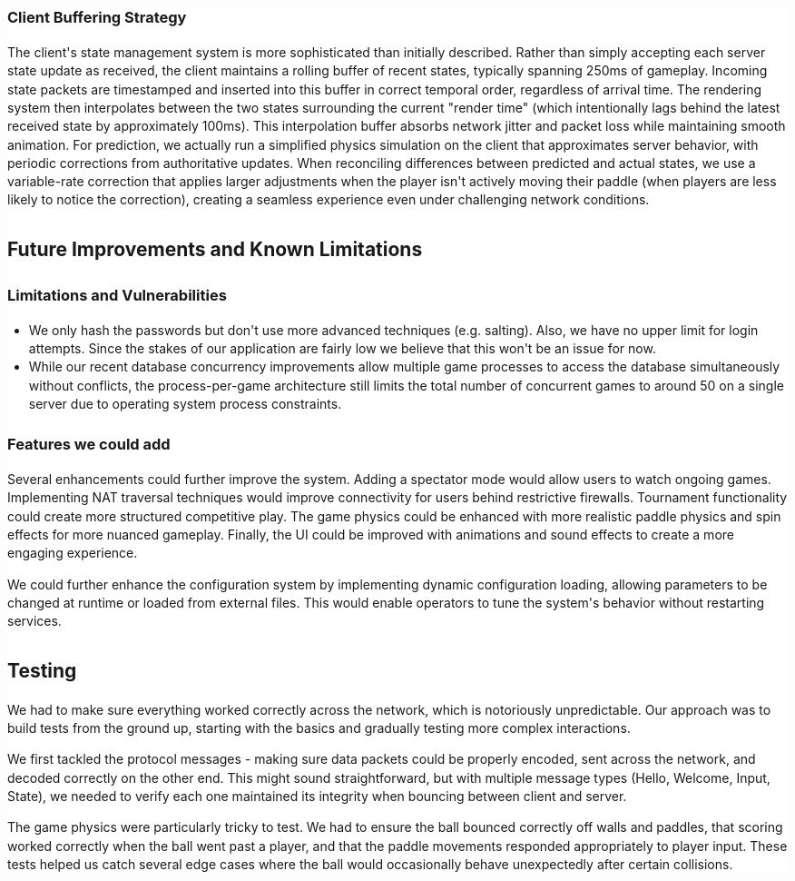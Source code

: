 
### Client Buffering Strategy
The client's state management system is more sophisticated than initially described. Rather than simply accepting each server state update as received, the client maintains a rolling buffer of recent states, typically spanning 250ms of gameplay. Incoming state packets are timestamped and inserted into this buffer in correct temporal order, regardless of arrival time. The rendering system then interpolates between the two states surrounding the current "render time" (which intentionally lags behind the latest received state by approximately 100ms). This interpolation buffer absorbs network jitter and packet loss while maintaining smooth animation. For prediction, we actually run a simplified physics simulation on the client that approximates server behavior, with periodic corrections from authoritative updates. When reconciling differences between predicted and actual states, we use a variable-rate correction that applies larger adjustments when the player isn't actively moving their paddle (when players are less likely to notice the correction), creating a seamless experience even under challenging network conditions.

## Future Improvements and Known Limitations

### Limitations and Vulnerabilities
- We only hash the passwords but don't use more advanced techniques (e.g. salting). Also, we have no upper limit for login attempts. Since the stakes of our application are fairly low we believe that this won't be an issue for now. 
- While our recent database concurrency improvements allow multiple game processes to access the database simultaneously without conflicts, the process-per-game architecture still limits the total number of concurrent games to around 50 on a single server due to operating system process constraints.

### Features we could add
Several enhancements could further improve the system. Adding a spectator mode would allow users to watch ongoing games. Implementing NAT traversal techniques would improve connectivity for users behind restrictive firewalls. Tournament functionality could create more structured competitive play. The game physics could be enhanced with more realistic paddle physics and spin effects for more nuanced gameplay. Finally, the UI could be improved with animations and sound effects to create a more engaging experience.

We could further enhance the configuration system by implementing dynamic configuration loading, allowing parameters to be changed at runtime or loaded from external files. This would enable operators to tune the system's behavior without restarting services.

## Testing
We had to make sure everything worked correctly across the network, which is notoriously unpredictable. Our approach was to build tests from the ground up, starting with the basics and gradually testing more complex interactions.

We first tackled the protocol messages - making sure data packets could be properly encoded, sent across the network, and decoded correctly on the other end. This might sound straightforward, but with multiple message types (Hello, Welcome, Input, State), we needed to verify each one maintained its integrity when bouncing between client and server.

The game physics were particularly tricky to test. We had to ensure the ball bounced correctly off walls and paddles, that scoring worked correctly when the ball went past a player, and that the paddle movements responded appropriately to player input. These tests helped us catch several edge cases where the ball would occasionally behave unexpectedly after certain collisions.
